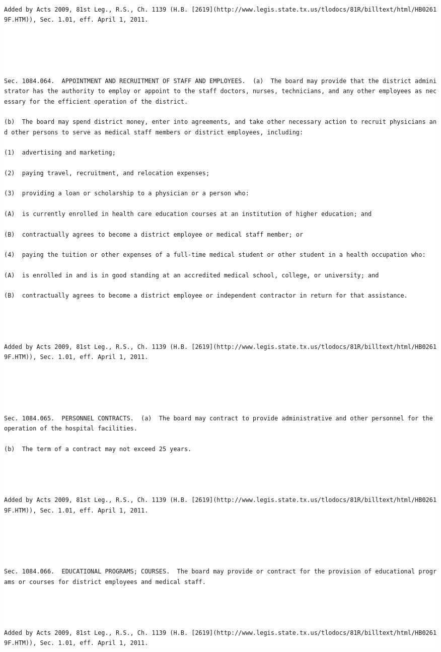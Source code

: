     
    
    Added by Acts 2009, 81st Leg., R.S., Ch. 1139 (H.B. [2619](http://www.legis.state.tx.us/tlodocs/81R/billtext/html/HB02619F.HTM)), Sec. 1.01, eff. April 1, 2011.
    
    
    
    
    
    Sec. 1084.064.  APPOINTMENT AND RECRUITMENT OF STAFF AND EMPLOYEES.  (a)  The board may provide that the district administrator has the authority to employ or appoint to the staff doctors, nurses, technicians, and any other employees as necessary for the efficient operation of the district.
    
    (b)  The board may spend district money, enter into agreements, and take other necessary action to recruit physicians and other persons to serve as medical staff members or district employees, including:
    
    (1)  advertising and marketing;
    
    (2)  paying travel, recruitment, and relocation expenses;
    
    (3)  providing a loan or scholarship to a physician or a person who:
    
    (A)  is currently enrolled in health care education courses at an institution of higher education; and
    
    (B)  contractually agrees to become a district employee or medical staff member; or
    
    (4)  paying the tuition or other expenses of a full-time medical student or other student in a health occupation who:
    
    (A)  is enrolled in and is in good standing at an accredited medical school, college, or university; and
    
    (B)  contractually agrees to become a district employee or independent contractor in return for that assistance.
    
    
    
    
    Added by Acts 2009, 81st Leg., R.S., Ch. 1139 (H.B. [2619](http://www.legis.state.tx.us/tlodocs/81R/billtext/html/HB02619F.HTM)), Sec. 1.01, eff. April 1, 2011.
    
    
    
    
    
    Sec. 1084.065.  PERSONNEL CONTRACTS.  (a)  The board may contract to provide administrative and other personnel for the operation of the hospital facilities.
    
    (b)  The term of a contract may not exceed 25 years.
    
    
    
    
    Added by Acts 2009, 81st Leg., R.S., Ch. 1139 (H.B. [2619](http://www.legis.state.tx.us/tlodocs/81R/billtext/html/HB02619F.HTM)), Sec. 1.01, eff. April 1, 2011.
    
    
    
    
    
    Sec. 1084.066.  EDUCATIONAL PROGRAMS; COURSES.  The board may provide or contract for the provision of educational programs or courses for district employees and medical staff.
    
    
    
    
    Added by Acts 2009, 81st Leg., R.S., Ch. 1139 (H.B. [2619](http://www.legis.state.tx.us/tlodocs/81R/billtext/html/HB02619F.HTM)), Sec. 1.01, eff. April 1, 2011.
    